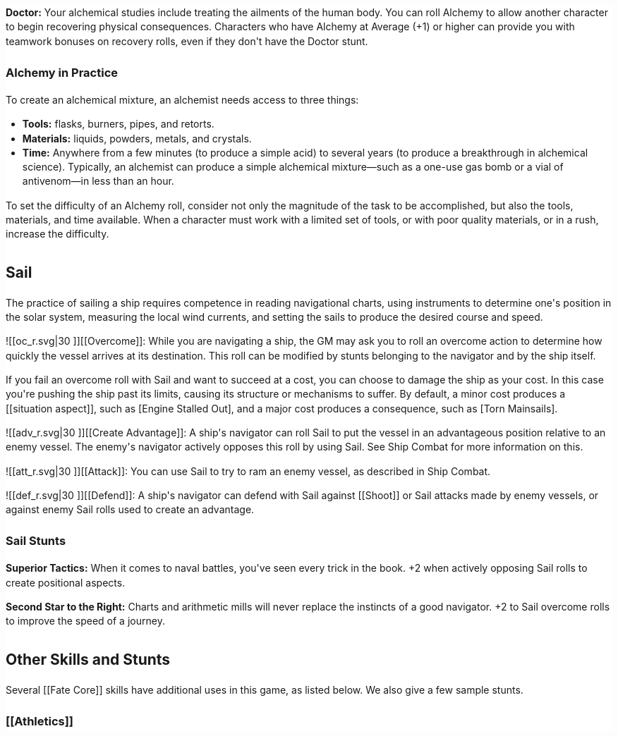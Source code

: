 **Doctor:** Your alchemical studies include treating the ailments of the human body. You can roll Alchemy to allow another character to begin recovering physical consequences. Characters who have Alchemy at Average (+1) or higher can provide you with teamwork bonuses on recovery rolls, even if they don't have the Doctor stunt.

### Alchemy in Practice

To create an alchemical mixture, an alchemist needs access to three things:

- **Tools:** flasks, burners, pipes, and retorts.
- **Materials:** liquids, powders, metals, and crystals.
- **Time:** Anywhere from a few minutes (to produce a simple acid) to several years (to produce a breakthrough in alchemical science). Typically, an alchemist can produce a simple alchemical mixture—such as a one-use gas bomb or a vial of antivenom—in less than an hour.

To set the difficulty of an Alchemy roll, consider not only the magnitude of the task to be accomplished, but also the tools, materials, and time available. When a character must work with a limited set of tools, or with poor quality materials, or in a rush, increase the difficulty.

## Sail

The practice of sailing a ship requires competence in reading navigational charts, using instruments to determine one's position in the solar system, measuring the local wind currents, and setting the sails to produce the desired course and speed.

![[oc_r.svg|30 ]][[Overcome]]: While you are navigating a ship, the GM may ask you to roll an overcome action to determine how quickly the vessel arrives at its destination. This roll can be modified by stunts belonging to the navigator and by the ship itself.

If you fail an overcome roll with Sail and want to succeed at a cost, you can choose to damage the ship as your cost. In this case you're pushing the ship past its limits, causing its structure or mechanisms to suffer. By default, a minor cost produces a [[situation aspect]], such as [Engine Stalled Out], and a major cost produces a consequence, such as [Torn Mainsails].

![[adv_r.svg|30 ]][[Create Advantage]]: A ship's navigator can roll Sail to put the vessel in an advantageous position relative to an enemy vessel. The enemy's navigator actively opposes this roll by using Sail. See Ship Combat for more information on this.

![[att_r.svg|30 ]][[Attack]]: You can use Sail to try to ram an enemy vessel, as described in Ship Combat.

![[def_r.svg|30 ]][[Defend]]: A ship's navigator can defend with Sail against [[Shoot]] or Sail attacks made by enemy vessels, or against enemy Sail rolls used to create an advantage.

### Sail Stunts

**Superior Tactics:** When it comes to naval battles, you've seen every trick in the book. +2 when actively opposing Sail rolls to create positional aspects.

**Second Star to the Right:** Charts and arithmetic mills will never replace the instincts of a good navigator. +2 to Sail overcome rolls to improve the speed of a journey.

## Other Skills and Stunts

Several [[Fate Core]] skills have additional uses in this game, as listed below. We also give a few sample stunts.

### [[Athletics]]
